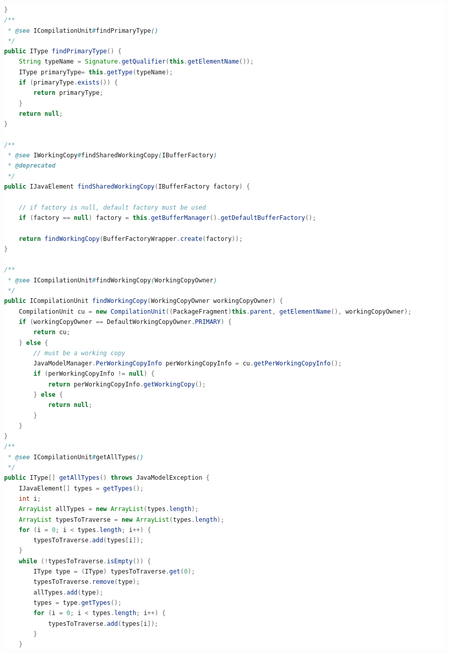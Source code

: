 ```java
}
/**
 * @see ICompilationUnit#findPrimaryType()
 */
public IType findPrimaryType() {
	String typeName = Signature.getQualifier(this.getElementName());
	IType primaryType= this.getType(typeName);
	if (primaryType.exists()) {
		return primaryType;
	}
	return null;
}

/**
 * @see IWorkingCopy#findSharedWorkingCopy(IBufferFactory)
 * @deprecated
 */
public IJavaElement findSharedWorkingCopy(IBufferFactory factory) {

	// if factory is null, default factory must be used
	if (factory == null) factory = this.getBufferManager().getDefaultBufferFactory();
	
	return findWorkingCopy(BufferFactoryWrapper.create(factory));
}

/**
 * @see ICompilationUnit#findWorkingCopy(WorkingCopyOwner)
 */
public ICompilationUnit findWorkingCopy(WorkingCopyOwner workingCopyOwner) {
	CompilationUnit cu = new CompilationUnit((PackageFragment)this.parent, getElementName(), workingCopyOwner);
	if (workingCopyOwner == DefaultWorkingCopyOwner.PRIMARY) {
		return cu;
	} else {
		// must be a working copy
		JavaModelManager.PerWorkingCopyInfo perWorkingCopyInfo = cu.getPerWorkingCopyInfo();
		if (perWorkingCopyInfo != null) {
			return perWorkingCopyInfo.getWorkingCopy();
		} else {
			return null;
		}
	}
}
/**
 * @see ICompilationUnit#getAllTypes()
 */
public IType[] getAllTypes() throws JavaModelException {
	IJavaElement[] types = getTypes();
	int i;
	ArrayList allTypes = new ArrayList(types.length);
	ArrayList typesToTraverse = new ArrayList(types.length);
	for (i = 0; i < types.length; i++) {
		typesToTraverse.add(types[i]);
	}
	while (!typesToTraverse.isEmpty()) {
		IType type = (IType) typesToTraverse.get(0);
		typesToTraverse.remove(type);
		allTypes.add(type);
		types = type.getTypes();
		for (i = 0; i < types.length; i++) {
			typesToTraverse.add(types[i]);
		}
	} 
```